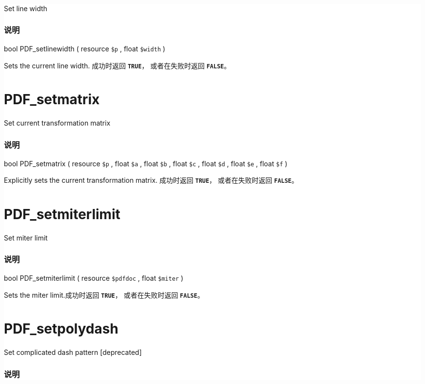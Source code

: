Set line width

### 说明

<span class="type">bool</span> <span
class="methodname">PDF\_setlinewidth</span> ( <span
class="methodparam"><span class="type">resource</span> `$p`</span> ,
<span class="methodparam"><span class="type">float</span>
`$width`</span> )

Sets the current line width. 成功时返回 **`TRUE`**， 或者在失败时返回
**`FALSE`**。

PDF\_setmatrix
==============

Set current transformation matrix

### 说明

<span class="type">bool</span> <span
class="methodname">PDF\_setmatrix</span> ( <span
class="methodparam"><span class="type">resource</span> `$p`</span> ,
<span class="methodparam"><span class="type">float</span> `$a`</span> ,
<span class="methodparam"><span class="type">float</span> `$b`</span> ,
<span class="methodparam"><span class="type">float</span> `$c`</span> ,
<span class="methodparam"><span class="type">float</span> `$d`</span> ,
<span class="methodparam"><span class="type">float</span> `$e`</span> ,
<span class="methodparam"><span class="type">float</span> `$f`</span> )

Explicitly sets the current transformation matrix. 成功时返回
**`TRUE`**， 或者在失败时返回 **`FALSE`**。

PDF\_setmiterlimit
==================

Set miter limit

### 说明

<span class="type">bool</span> <span
class="methodname">PDF\_setmiterlimit</span> ( <span
class="methodparam"><span class="type">resource</span> `$pdfdoc`</span>
, <span class="methodparam"><span class="type">float</span>
`$miter`</span> )

Sets the miter limit.成功时返回 **`TRUE`**， 或者在失败时返回
**`FALSE`**。

PDF\_setpolydash
================

Set complicated dash pattern \[deprecated\]

### 说明
